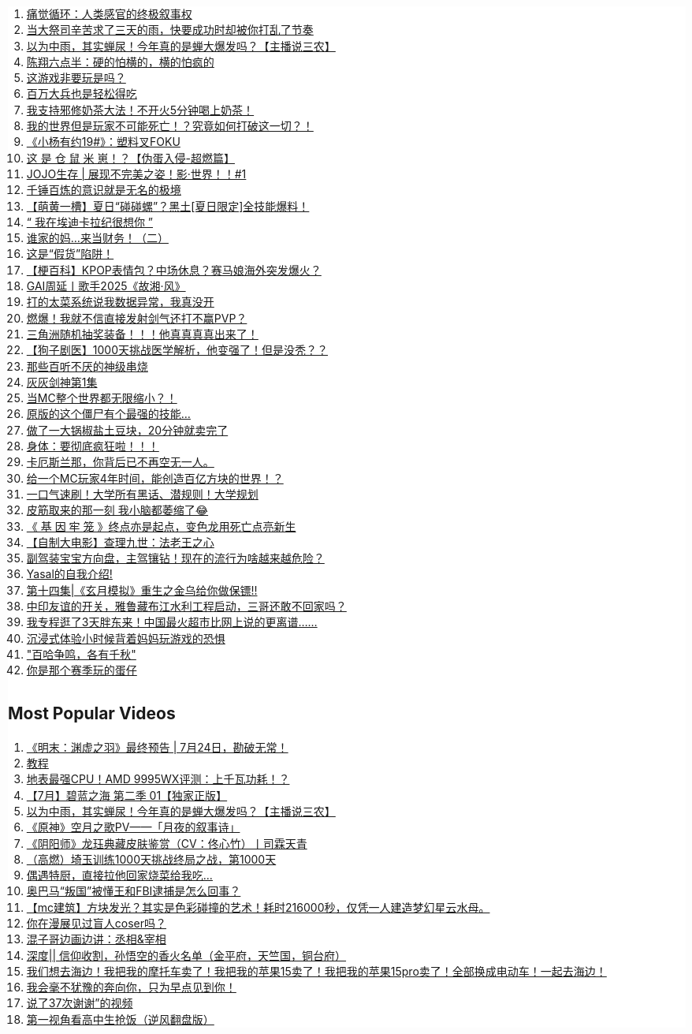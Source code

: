 1. [痛觉循环：人类感官的终极叙事权](https://www.bilibili.com/video/BV1Pgg4zoEMv)
1. [当大祭司辛苦求了三天的雨，快要成功时却被你打乱了节奏](https://www.bilibili.com/video/BV1eGgtz5EAv)
1. [以为中雨，其实蝉尿！今年真的是蝉大爆发吗？【主播说三农】](https://www.bilibili.com/video/BV1yCgpzmEyZ)
1. [陈翔六点半：硬的怕横的，横的怕疯的](https://www.bilibili.com/video/BV1qdgazhEYC)
1. [这游戏非要玩是吗？](https://www.bilibili.com/video/BV1LwgYz4EM5)
1. [百万大兵也是轻松得吃](https://www.bilibili.com/video/BV1kxgHz3ERK)
1. [我支持邪修奶茶大法！不开火5分钟喝上奶茶！](https://www.bilibili.com/video/BV1BBgGz3EhQ)
1. [我的世界但是玩家不可能死亡！？究竟如何打破这一切？！](https://www.bilibili.com/video/BV11Sg4zFED4)
1. [《小杨有约19#》：塑料叉FOKU](https://www.bilibili.com/video/BV1MzgVz8ENV)
1. [这 是 仓 鼠 米 崽！？【伪蛋入侵-超燃篇】](https://www.bilibili.com/video/BV1SCg4zPEBo)
1. [JOJO生存 | 展现不完美之姿！影·世界！！#1](https://www.bilibili.com/video/BV1q4gBzyEuQ)
1. [千锤百炼的意识就是无名的极境](https://www.bilibili.com/video/BV13DgYz9EqQ)
1. [【萌黄一槽】夏日“碰碰螺”？黑土[夏日限定]全技能爆料！](https://www.bilibili.com/video/BV1p3gVzUEBq)
1. [“ 我在埃迪卡拉纪很想你 ”](https://www.bilibili.com/video/BV17JgVzVEFW)
1. [谁家的妈…来当财务！（二）](https://www.bilibili.com/video/BV1ocg5z5EjC)
1. [这是“假货”陷阱！](https://www.bilibili.com/video/BV1K1gLzPEoe)
1. [【梗百科】KPOP表情包？中场休息？赛马娘海外突发爆火？](https://www.bilibili.com/video/BV1ffgVz1EsP)
1. [GAI周延丨歌手2025《故湘·风》](https://www.bilibili.com/video/BV1UYuUz4EKy)
1. [打的太菜系统说我数据异常，我真没开](https://www.bilibili.com/video/BV1QqgLzzEh5)
1. [燃爆！我就不信直接发射剑气还打不赢PVP？](https://www.bilibili.com/video/BV1pvgtzbE3E)
1. [三角洲随机抽奖装备！！！他真真真真出来了！](https://www.bilibili.com/video/BV1K3ghzkEmS)
1. [【狗子剧医】1000天挑战医学解析，他变强了！但是没秃？？](https://www.bilibili.com/video/BV1qEgezeEdQ)
1. [那些百听不厌的神级串烧](https://www.bilibili.com/video/BV1vfgnzfE4E)
1. [灰灰剑神第1集](https://www.bilibili.com/video/BV1Epg7zoEir)
1. [当MC整个世界都无限缩小？！](https://www.bilibili.com/video/BV18xudzLEr1)
1. [原版的这个僵尸有个最强的技能…](https://www.bilibili.com/video/BV1eEgazdEUh)
1. [做了一大锅椒盐土豆块，20分钟就卖完了](https://www.bilibili.com/video/BV1cRgVzJE47)
1. [身体：要彻底疯狂啦！！！](https://www.bilibili.com/video/BV1RrgHzcEAJ)
1. [卡厄斯兰那，你背后已不再空无一人。](https://www.bilibili.com/video/BV1JXgez3EvD)
1. [给一个MC玩家4年时间，能创造百亿方块的世界！？](https://www.bilibili.com/video/BV1EGg3zgEHa)
1. [一口气速刷！大学所有黑话、潜规则！大学规划](https://www.bilibili.com/video/BV1iRudzxEYx)
1. [皮筋取来的那一刻 我小脑都萎缩了😂](https://www.bilibili.com/video/BV1LbuRzsErx)
1. [《 基 因 牢 笼 》终点亦是起点，变色龙用死亡点亮新生](https://www.bilibili.com/video/BV1kFg8zcEBt)
1. [【自制大电影】查理九世：法老王之心](https://www.bilibili.com/video/BV11QgbziEqA)
1. [副驾装宝宝方向盘，主驾镶钻！现在的流行为啥越来越危险？](https://www.bilibili.com/video/BV1LWuDzGEUT)
1. [Yasal的自我介绍!](https://www.bilibili.com/video/BV1GcghzJEjQ)
1. [第十四集|《玄月模拟》重生之金乌给你做保镖!!](https://www.bilibili.com/video/BV1eHgezaEdV)
1. [中印友谊的开关，雅鲁藏布江水利工程启动，三哥还敢不回家吗？](https://www.bilibili.com/video/BV1WNgVzXEXn)
1. [我专程逛了3天胖东来！中国最火超市比网上说的更离谱……](https://www.bilibili.com/video/BV1KGuRzKEG8)
1. [沉浸式体验小时候背着妈妈玩游戏的恐惧](https://www.bilibili.com/video/BV1kVgBzWEs3)
1. ["百哈争鸣，各有千秋"](https://www.bilibili.com/video/BV13Nghz2EyH)
1. [你是那个赛季玩的蛋仔](https://www.bilibili.com/video/BV1grg7zyEUc)

## Most Popular Videos
1. [《明末：渊虚之羽》最终预告 | 7月24日，勘破无常！](https://www.bilibili.com/video/BV1rygnzuEfj)
1. [教程](https://www.bilibili.com/video/BV1tGgJzGEU6)
1. [地表最强CPU！AMD 9995WX评测：上千瓦功耗！？](https://www.bilibili.com/video/BV1P28AzCEp2)
1. [【7月】碧蓝之海 第二季 01【独家正版】](https://www.bilibili.com/video/BV1JRgVzJE6t)
1. [以为中雨，其实蝉尿！今年真的是蝉大爆发吗？【主播说三农】](https://www.bilibili.com/video/BV1yCgpzmEyZ)
1. [《原神》空月之歌PV——「月夜的叙事诗」](https://www.bilibili.com/video/BV1v1gGzqEVP)
1. [《阴阳师》龙珏典藏皮肤鉴赏（CV：佟心竹）丨司霖天青](https://www.bilibili.com/video/BV11ngHzyEdq)
1. [（高燃）埼玉训练1000天挑战终局之战，第1000天](https://www.bilibili.com/video/BV1Vjgzz3EgU)
1. [偶遇特厨，直接拉他回家烧菜给我吃...](https://www.bilibili.com/video/BV1eW8czDEnL)
1. [奥巴马“叛国”被懂王和FBI逮捕是怎么回事？](https://www.bilibili.com/video/BV1mV8FzBEHk)
1. [【mc建筑】方块发光？其实是色彩碰撞的艺术！耗时216000秒，仅凭一人建造梦幻星云水母。](https://www.bilibili.com/video/BV1TQgbzqEBS)
1. [你在漫展见过盲人coser吗？](https://www.bilibili.com/video/BV1mZ8wzjEEd)
1. [混子哥边画边讲：丞相&宰相](https://www.bilibili.com/video/BV1TabfzqEnk)
1. [深度|| 信仰收割，孙悟空的香火名单（金平府，天竺国，铜台府）](https://www.bilibili.com/video/BV1b3gHzDErL)
1. [我们想去海边！我把我的摩托车卖了！我把我的苹果15卖了！我把我的苹果15pro卖了！全部换成电动车！一起去海边！](https://www.bilibili.com/video/BV1rVgPzxEUb)
1. [我会毫不犹豫的奔向你，只为早点见到你！](https://www.bilibili.com/video/BV1FmgnzMECY)
1. [说了37次谢谢”的视频](https://www.bilibili.com/video/BV1Ns8PzmEBU)
1. [第一视角看高中生抢饭（逆风翻盘版）](https://www.bilibili.com/video/BV1xMgLzbEgy)